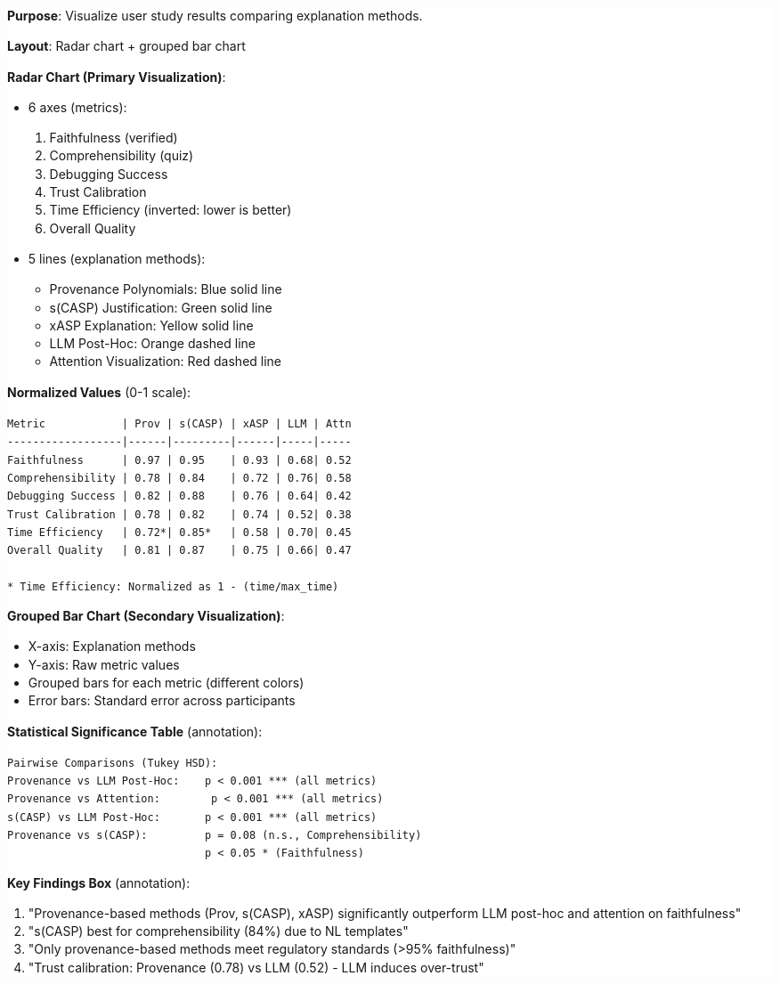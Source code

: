 **Purpose**: Visualize user study results comparing explanation methods.

**Layout**: Radar chart + grouped bar chart

**Radar Chart (Primary Visualization)**:
- 6 axes (metrics):
  1. Faithfulness (verified)
  2. Comprehensibility (quiz)
  3. Debugging Success
  4. Trust Calibration
  5. Time Efficiency (inverted: lower is better)
  6. Overall Quality

- 5 lines (explanation methods):
  * Provenance Polynomials: Blue solid line
  * s(CASP) Justification: Green solid line
  * xASP Explanation: Yellow solid line
  * LLM Post-Hoc: Orange dashed line
  * Attention Visualization: Red dashed line

**Normalized Values** (0-1 scale):
```
Metric            | Prov | s(CASP) | xASP | LLM | Attn
------------------|------|---------|------|-----|-----
Faithfulness      | 0.97 | 0.95    | 0.93 | 0.68| 0.52
Comprehensibility | 0.78 | 0.84    | 0.72 | 0.76| 0.58
Debugging Success | 0.82 | 0.88    | 0.76 | 0.64| 0.42
Trust Calibration | 0.78 | 0.82    | 0.74 | 0.52| 0.38
Time Efficiency   | 0.72*| 0.85*   | 0.58 | 0.70| 0.45
Overall Quality   | 0.81 | 0.87    | 0.75 | 0.66| 0.47

* Time Efficiency: Normalized as 1 - (time/max_time)
```

**Grouped Bar Chart (Secondary Visualization)**:
- X-axis: Explanation methods
- Y-axis: Raw metric values
- Grouped bars for each metric (different colors)
- Error bars: Standard error across participants

**Statistical Significance Table** (annotation):
```
Pairwise Comparisons (Tukey HSD):
Provenance vs LLM Post-Hoc:    p < 0.001 *** (all metrics)
Provenance vs Attention:        p < 0.001 *** (all metrics)
s(CASP) vs LLM Post-Hoc:       p < 0.001 *** (all metrics)
Provenance vs s(CASP):         p = 0.08 (n.s., Comprehensibility)
                               p < 0.05 * (Faithfulness)
```

**Key Findings Box** (annotation):
1. "Provenance-based methods (Prov, s(CASP), xASP) significantly outperform LLM post-hoc and attention on faithfulness"
2. "s(CASP) best for comprehensibility (84%) due to NL templates"
3. "Only provenance-based methods meet regulatory standards (>95% faithfulness)"
4. "Trust calibration: Provenance (0.78) vs LLM (0.52) - LLM induces over-trust"
